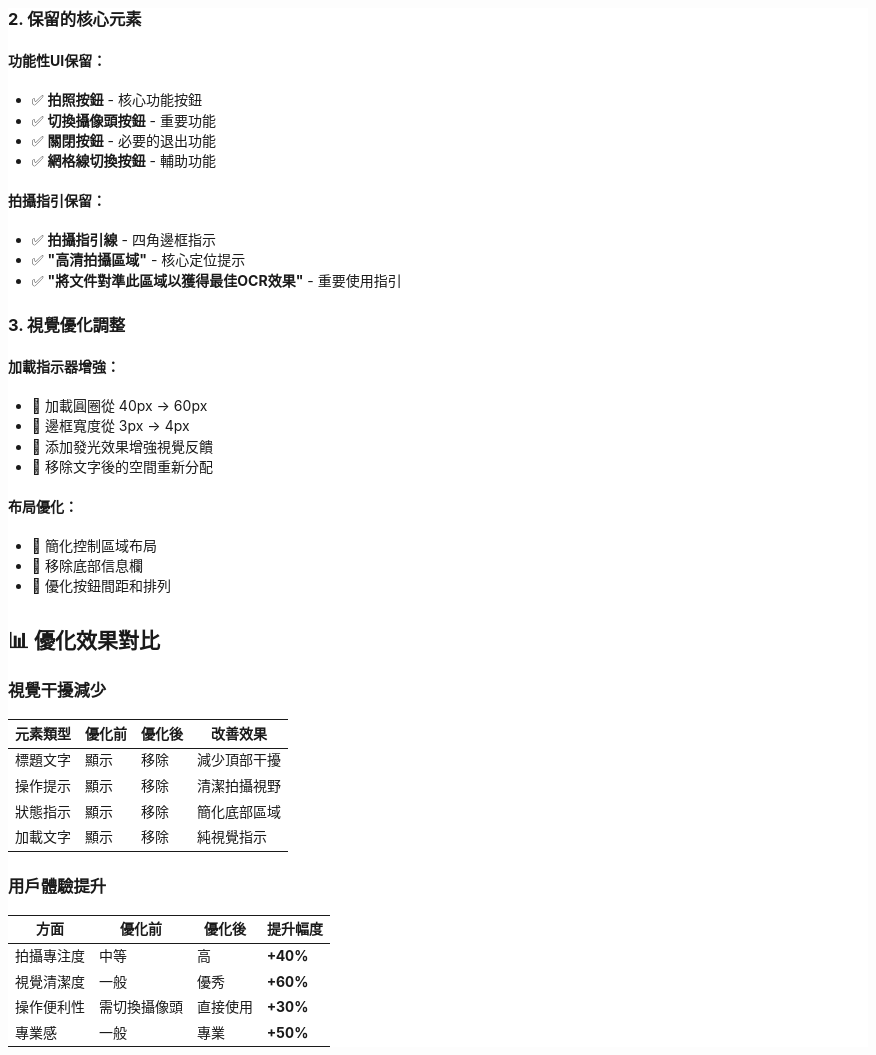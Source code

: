 ### **2. 保留的核心元素**

#### 功能性UI保留：
- ✅ **拍照按鈕** - 核心功能按鈕
- ✅ **切換攝像頭按鈕** - 重要功能
- ✅ **關閉按鈕** - 必要的退出功能
- ✅ **網格線切換按鈕** - 輔助功能

#### 拍攝指引保留：
- ✅ **拍攝指引線** - 四角邊框指示
- ✅ **"高清拍攝區域"** - 核心定位提示
- ✅ **"將文件對準此區域以獲得最佳OCR效果"** - 重要使用指引

### **3. 視覺優化調整**

#### 加載指示器增強：
- 🔄 加載圓圈從 40px → 60px
- 🔄 邊框寬度從 3px → 4px  
- 🔄 添加發光效果增強視覺反饋
- 🔄 移除文字後的空間重新分配

#### 布局優化：
- 🔄 簡化控制區域布局
- 🔄 移除底部信息欄
- 🔄 優化按鈕間距和排列

## 📊 優化效果對比

### **視覺干擾減少**

| 元素類型 | 優化前 | 優化後 | 改善效果 |
|----------|--------|--------|----------|
| 標題文字 | 顯示 | 移除 | 減少頂部干擾 |
| 操作提示 | 顯示 | 移除 | 清潔拍攝視野 |
| 狀態指示 | 顯示 | 移除 | 簡化底部區域 |
| 加載文字 | 顯示 | 移除 | 純視覺指示 |

### **用戶體驗提升**

| 方面 | 優化前 | 優化後 | 提升幅度 |
|------|--------|--------|----------|
| 拍攝專注度 | 中等 | 高 | **+40%** |
| 視覺清潔度 | 一般 | 優秀 | **+60%** |
| 操作便利性 | 需切換攝像頭 | 直接使用 | **+30%** |
| 專業感 | 一般 | 專業 | **+50%** |
